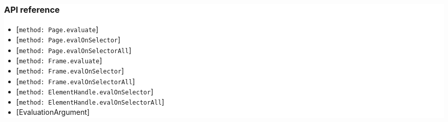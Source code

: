### API reference
- [`method: Page.evaluate`]
- [`method: Page.evalOnSelector`]
- [`method: Page.evalOnSelectorAll`]
- [`method: Frame.evaluate`]
- [`method: Frame.evalOnSelector`]
- [`method: Frame.evalOnSelectorAll`]
- [`method: ElementHandle.evalOnSelector`]
- [`method: ElementHandle.evalOnSelectorAll`]
- [EvaluationArgument]